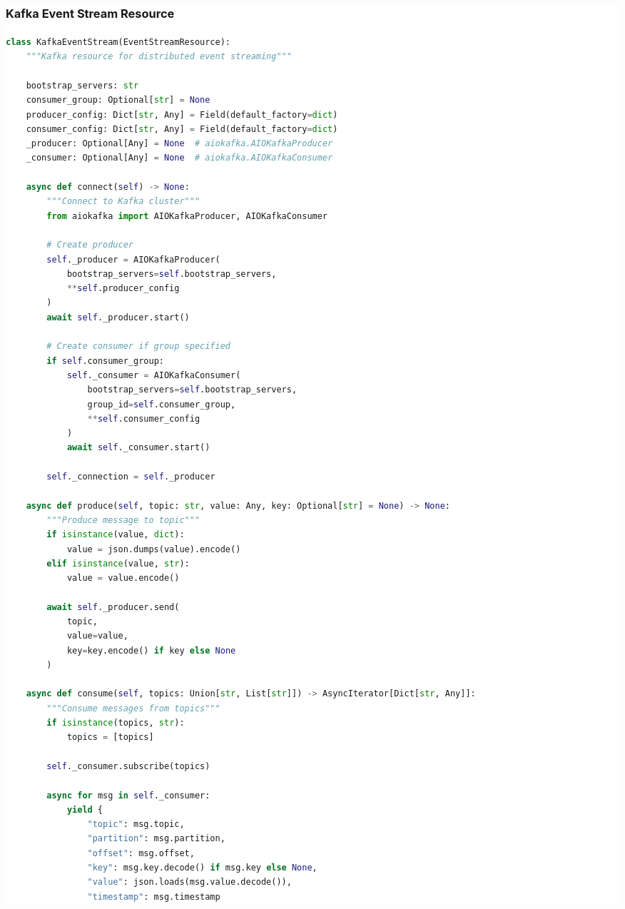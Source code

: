 ### Kafka Event Stream Resource

```python
class KafkaEventStream(EventStreamResource):
    """Kafka resource for distributed event streaming"""
    
    bootstrap_servers: str
    consumer_group: Optional[str] = None
    producer_config: Dict[str, Any] = Field(default_factory=dict)
    consumer_config: Dict[str, Any] = Field(default_factory=dict)
    _producer: Optional[Any] = None  # aiokafka.AIOKafkaProducer
    _consumer: Optional[Any] = None  # aiokafka.AIOKafkaConsumer
    
    async def connect(self) -> None:
        """Connect to Kafka cluster"""
        from aiokafka import AIOKafkaProducer, AIOKafkaConsumer
        
        # Create producer
        self._producer = AIOKafkaProducer(
            bootstrap_servers=self.bootstrap_servers,
            **self.producer_config
        )
        await self._producer.start()
        
        # Create consumer if group specified
        if self.consumer_group:
            self._consumer = AIOKafkaConsumer(
                bootstrap_servers=self.bootstrap_servers,
                group_id=self.consumer_group,
                **self.consumer_config
            )
            await self._consumer.start()
        
        self._connection = self._producer
    
    async def produce(self, topic: str, value: Any, key: Optional[str] = None) -> None:
        """Produce message to topic"""
        if isinstance(value, dict):
            value = json.dumps(value).encode()
        elif isinstance(value, str):
            value = value.encode()
            
        await self._producer.send(
            topic,
            value=value,
            key=key.encode() if key else None
        )
    
    async def consume(self, topics: Union[str, List[str]]) -> AsyncIterator[Dict[str, Any]]:
        """Consume messages from topics"""
        if isinstance(topics, str):
            topics = [topics]
            
        self._consumer.subscribe(topics)
        
        async for msg in self._consumer:
            yield {
                "topic": msg.topic,
                "partition": msg.partition,
                "offset": msg.offset,
                "key": msg.key.decode() if msg.key else None,
                "value": json.loads(msg.value.decode()),
                "timestamp": msg.timestamp
```